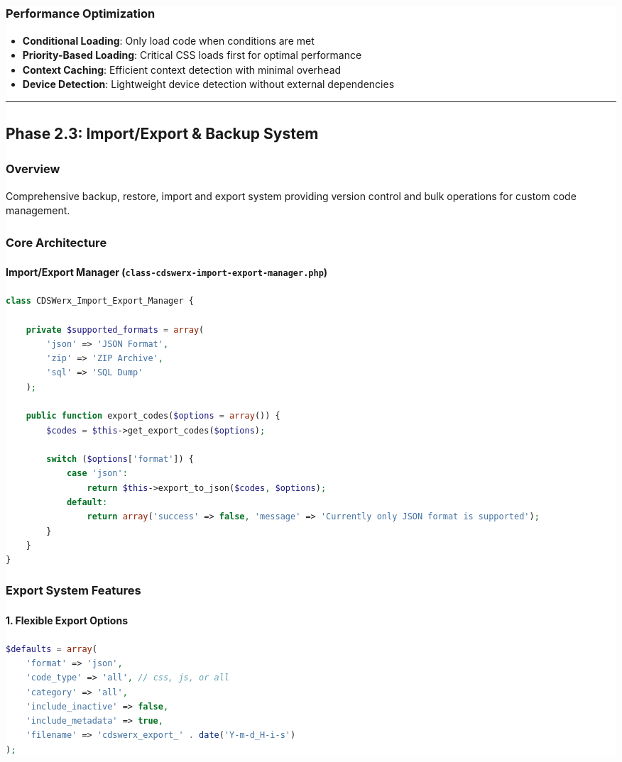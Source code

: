 ```php
```

### Performance Optimization
- **Conditional Loading**: Only load code when conditions are met
- **Priority-Based Loading**: Critical CSS loads first for optimal performance  
- **Context Caching**: Efficient context detection with minimal overhead
- **Device Detection**: Lightweight device detection without external dependencies

---

## Phase 2.3: Import/Export & Backup System

### Overview
Comprehensive backup, restore, import and export system providing version control and bulk operations for custom code management.

### Core Architecture

#### Import/Export Manager (`class-cdswerx-import-export-manager.php`)
```php
class CDSWerx_Import_Export_Manager {
    
    private $supported_formats = array(
        'json' => 'JSON Format',
        'zip' => 'ZIP Archive',
        'sql' => 'SQL Dump'
    );
    
    public function export_codes($options = array()) {
        $codes = $this->get_export_codes($options);
        
        switch ($options['format']) {
            case 'json':
                return $this->export_to_json($codes, $options);
            default:
                return array('success' => false, 'message' => 'Currently only JSON format is supported');
        }
    }
}
```

### Export System Features

#### 1. Flexible Export Options
```php
$defaults = array(
    'format' => 'json',
    'code_type' => 'all', // css, js, or all
    'category' => 'all',
    'include_inactive' => false,
    'include_metadata' => true,
    'filename' => 'cdswerx_export_' . date('Y-m-d_H-i-s')
);
```
